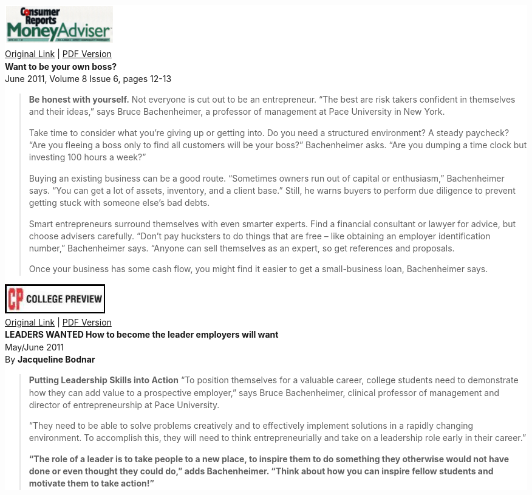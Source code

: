 [![Consumer Reports Money Advisor](images/MoneyAdvisor.png)](http://pressroom.consumerreports.org/pressroom/money-adviser/)<br/>
[Original Link](http://pressroom.consumerreports.org/pressroom/money-adviser/) | [PDF Version](files/ConsumerReportsMoneyAdviser_June2011.pdf)<br/>
**Want to be your own boss?**<br/>
June 2011, Volume 8 Issue 6, pages 12-13<br/>
>
>**Be honest with yourself.** Not everyone is cut out to be an entrepreneur. “The best are risk takers confident in themselves and their ideas,” says Bruce Bachenheimer, a professor of management at Pace University in New York.
>
>Take time to consider what you’re giving up or getting into. Do you need a structured environment? A steady paycheck? “Are you fleeing a boss only to find all customers will be your boss?” Bachenheimer asks. “Are you dumping a time clock but investing 100 hours a week?”
>
>Buying an existing business can be a good route. “Sometimes owners run out of capital or enthusiasm,” Bachenheimer says. “You can get a lot of assets, inventory, and a client base.” Still, he warns buyers to perform due diligence to prevent getting stuck with someone else’s bad debts.
>
>Smart entrepreneurs surround themselves with even smarter experts. Find a financial consultant or lawyer for advice, but choose advisers carefully. “Don’t pay hucksters to do things that are free – like obtaining an employer identification number,” Bachenheimer says. “Anyone can sell themselves as an expert, so get references and proposals.
>
>Once your business has some cash flow, you might find it easier to get a small-business loan, Bachenheimer says.

[![College Preview](images/CollegePreview.jpg)](http://www.cpgpublications.com/cp_may2011.pdf)<br/>
[Original Link](http://www.cpgpublications.com/cp_may2011.pdf) | [PDF Version](files/CollegePreview_May-June2011.pdf)<br/>
**LEADERS WANTED How to become the leader employers will want**<br/>
May/June 2011<br/>
By **Jacqueline Bodnar**<br/>
>
>**Putting Leadership Skills into Action**
>“To position themselves for a valuable career, college students need to demonstrate how they can add value to a prospective employer,” says Bruce Bachenheimer, clinical professor of management and director of entrepreneurship at Pace University.
>
>“They need to be able to solve problems creatively and to effectively implement solutions in a rapidly changing environment. To accomplish this, they will need to think entrepreneurially and take on a leadership role early in their career.”
>
>**“The role of a leader is to take people to a new place, to inspire them to do something they otherwise would not have done or even thought they could do,” adds Bachenheimer. “Think about how you can inspire fellow students and motivate them to take action!”**
